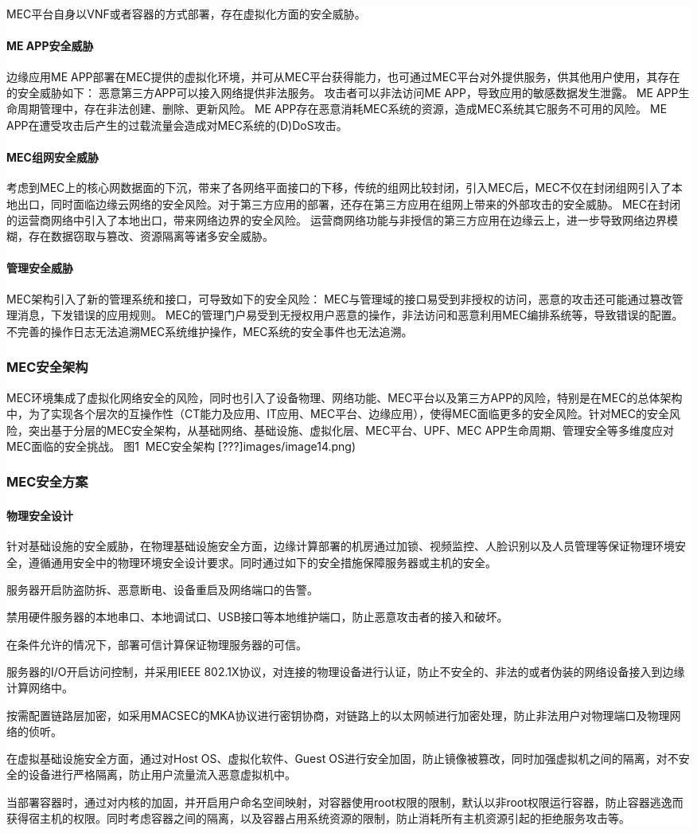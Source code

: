 MEC平台自身以VNF或者容器的方式部署，存在虚拟化方面的安全威胁。 
#### ME APP安全威胁 
边缘应用ME APP部署在MEC提供的虚拟化环境，并可从MEC平台获得能力，也可通过MEC平台对外提供服务，供其他用户使用，其存在的安全威胁如下： 
恶意第三方APP可以接入网络提供非法服务。 
攻击者可以非法访问ME APP，导致应用的敏感数据发生泄露。 
ME APP生命周期管理中，存在非法创建、删除、更新风险。 
ME APP存在恶意消耗MEC系统的资源，造成MEC系统其它服务不可用的风险。 
ME APP在遭受攻击后产生的过载流量会造成对MEC系统的(D)DoS攻击。 
#### MEC组网安全威胁 
考虑到MEC上的核心网数据面的下沉，带来了各网络平面接口的下移，传统的组网比较封闭，引入MEC后，MEC不仅在封闭组网引入了本地出口，同时面临边缘云网络的安全风险。对于第三方应用的部署，还存在第三方应用在组网上带来的外部攻击的安全威胁。 
MEC在封闭的运营商网络中引入了本地出口，带来网络边界的安全风险。 
运营商网络功能与非授信的第三方应用在边缘云上，进一步导致网络边界模糊，存在数据窃取与篡改、资源隔离等诸多安全威胁。 
#### 管理安全威胁 
MEC架构引入了新的管理系统和接口，可导致如下的安全风险： 
MEC与管理域的接口易受到非授权的访问，恶意的攻击还可能通过篡改管理消息，下发错误的应用规则。 
MEC的管理门户易受到无授权用户恶意的操作，非法访问和恶意利用MEC编排系统等，导致错误的配置。 
不完善的操作日志无法追溯MEC系统维护操作，MEC系统的安全事件也无法追溯。 
### MEC安全架构 
MEC环境集成了虚拟化网络安全的风险，同时也引入了设备物理、网络功能、MEC平台以及第三方APP的风险，特别是在MEC的总体架构中，为了实现各个层次的互操作性（CT能力及应用、IT应用、MEC平台、边缘应用），使得MEC面临更多的安全风险。针对MEC的安全风险，突出基于分层的MEC安全架构，从基础网络、基础设施、虚拟化层、MEC平台、UPF、MEC
APP生命周期、管理安全等多维度应对MEC面临的安全挑战。 
图1  MEC安全架构
[???]images/image14.png)
### MEC安全方案 
#### 物理安全设计 


针对基础设施的安全威胁，在物理基础设施安全方面，边缘计算部署的机房通过加锁、视频监控、人脸识别以及人员管理等保证物理环境安全，遵循通用安全中的物理环境安全设计要求。同时通过如下的安全措施保障服务器或主机的安全。 



 
服务器开启防盗防拆、恶意断电、设备重启及网络端口的告警。 

 
禁用硬件服务器的本地串口、本地调试口、USB接口等本地维护端口，防止恶意攻击者的接入和破坏。 

 
在条件允许的情况下，部署可信计算保证物理服务器的可信。 

 
服务器的I/O开启访问控制，并采用IEEE 802.1X协议，对连接的物理设备进行认证，防止不安全的、非法的或者伪装的网络设备接入到边缘计算网络中。 

 
按需配置链路层加密，如采用MACSEC的MKA协议进行密钥协商，对链路上的以太网帧进行加密处理，防止非法用户对物理端口及物理网络的侦听。 

 


在虚拟基础设施安全方面，通过对Host OS、虚拟化软件、Guest OS进行安全加固，防止镜像被篡改，同时加强虚拟机之间的隔离，对不安全的设备进行严格隔离，防止用户流量流入恶意虚拟机中。 


当部署容器时，通过对内核的加固，并开启用户命名空间映射，对容器使用root权限的限制，默认以非root权限运行容器，防止容器逃逸而获得宿主机的权限。同时考虑容器之间的隔离，以及容器占用系统资源的限制，防止消耗所有主机资源引起的拒绝服务攻击等。 

